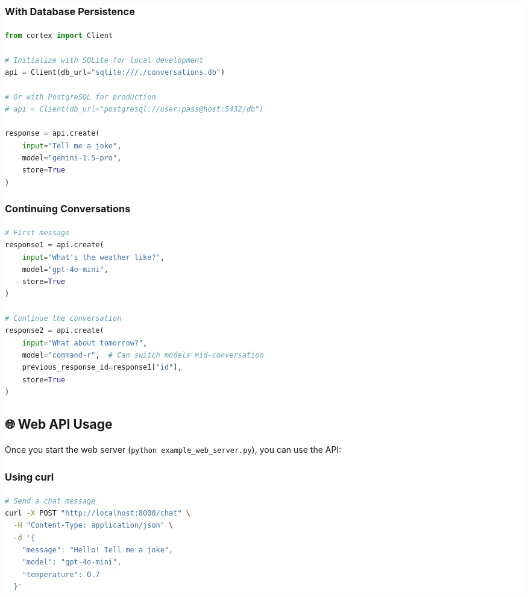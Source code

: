 ### With Database Persistence

```python
from cortex import Client

# Initialize with SQLite for local development
api = Client(db_url="sqlite:///./conversations.db")

# Or with PostgreSQL for production
# api = Client(db_url="postgresql://user:pass@host:5432/db")

response = api.create(
    input="Tell me a joke",
    model="gemini-1.5-pro",
    store=True
)
```

### Continuing Conversations

```python
# First message
response1 = api.create(
    input="What's the weather like?",
    model="gpt-4o-mini",
    store=True
)

# Continue the conversation
response2 = api.create(
    input="What about tomorrow?",
    model="command-r",  # Can switch models mid-conversation
    previous_response_id=response1["id"],
    store=True
)
```

## 🌐 Web API Usage

Once you start the web server (`python example_web_server.py`), you can use the API:

### Using curl

```bash
# Send a chat message
curl -X POST "http://localhost:8000/chat" \
  -H "Content-Type: application/json" \
  -d '{
    "message": "Hello! Tell me a joke",
    "model": "gpt-4o-mini",
    "temperature": 0.7
  }'
```
